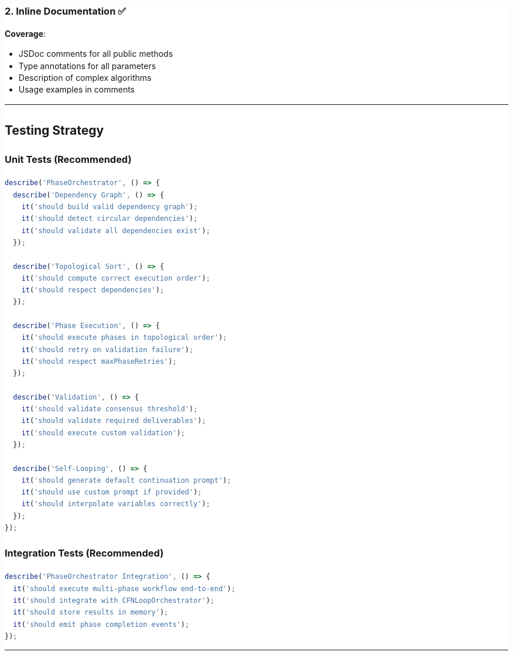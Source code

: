 ### 2. Inline Documentation ✅

**Coverage**:
- JSDoc comments for all public methods
- Type annotations for all parameters
- Description of complex algorithms
- Usage examples in comments

---

## Testing Strategy

### Unit Tests (Recommended)

```typescript
describe('PhaseOrchestrator', () => {
  describe('Dependency Graph', () => {
    it('should build valid dependency graph');
    it('should detect circular dependencies');
    it('should validate all dependencies exist');
  });

  describe('Topological Sort', () => {
    it('should compute correct execution order');
    it('should respect dependencies');
  });

  describe('Phase Execution', () => {
    it('should execute phases in topological order');
    it('should retry on validation failure');
    it('should respect maxPhaseRetries');
  });

  describe('Validation', () => {
    it('should validate consensus threshold');
    it('should validate required deliverables');
    it('should execute custom validation');
  });

  describe('Self-Looping', () => {
    it('should generate default continuation prompt');
    it('should use custom prompt if provided');
    it('should interpolate variables correctly');
  });
});
```

### Integration Tests (Recommended)

```typescript
describe('PhaseOrchestrator Integration', () => {
  it('should execute multi-phase workflow end-to-end');
  it('should integrate with CFNLoopOrchestrator');
  it('should store results in memory');
  it('should emit phase completion events');
});
```

---